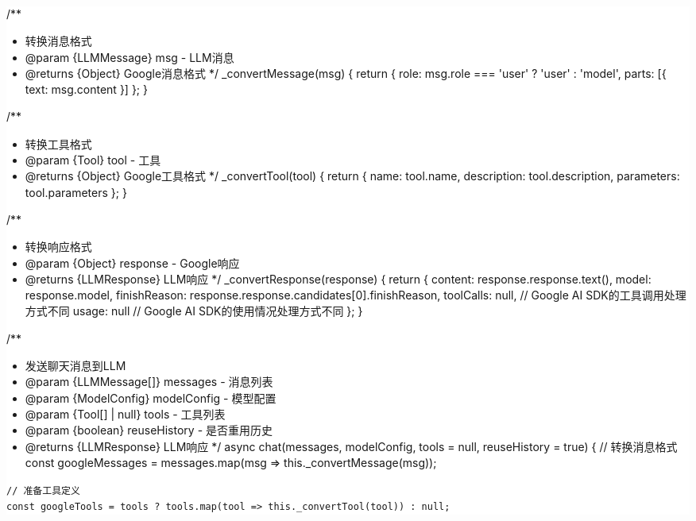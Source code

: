   /**
   * 转换消息格式
   * @param {LLMMessage} msg - LLM消息
   * @returns {Object} Google消息格式
   */
  _convertMessage(msg) {
    return {
      role: msg.role === 'user' ? 'user' : 'model',
      parts: [{ text: msg.content }]
    };
  }
  
  /**
   * 转换工具格式
   * @param {Tool} tool - 工具
   * @returns {Object} Google工具格式
   */
  _convertTool(tool) {
    return {
      name: tool.name,
      description: tool.description,
      parameters: tool.parameters
    };
  }
  
  /**
   * 转换响应格式
   * @param {Object} response - Google响应
   * @returns {LLMResponse} LLM响应
   */
  _convertResponse(response) {
    return {
      content: response.response.text(),
      model: response.model,
      finishReason: response.response.candidates[0].finishReason,
      toolCalls: null, // Google AI SDK的工具调用处理方式不同
      usage: null // Google AI SDK的使用情况处理方式不同
    };
  }
  
  /**
   * 发送聊天消息到LLM
   * @param {LLMMessage[]} messages - 消息列表
   * @param {ModelConfig} modelConfig - 模型配置
   * @param {Tool[] | null} tools - 工具列表
   * @param {boolean} reuseHistory - 是否重用历史
   * @returns {LLMResponse} LLM响应
   */
  async chat(messages, modelConfig, tools = null, reuseHistory = true) {
    // 转换消息格式
    const googleMessages = messages.map(msg => this._convertMessage(msg));
    
    // 准备工具定义
    const googleTools = tools ? tools.map(tool => this._convertTool(tool)) : null;
    